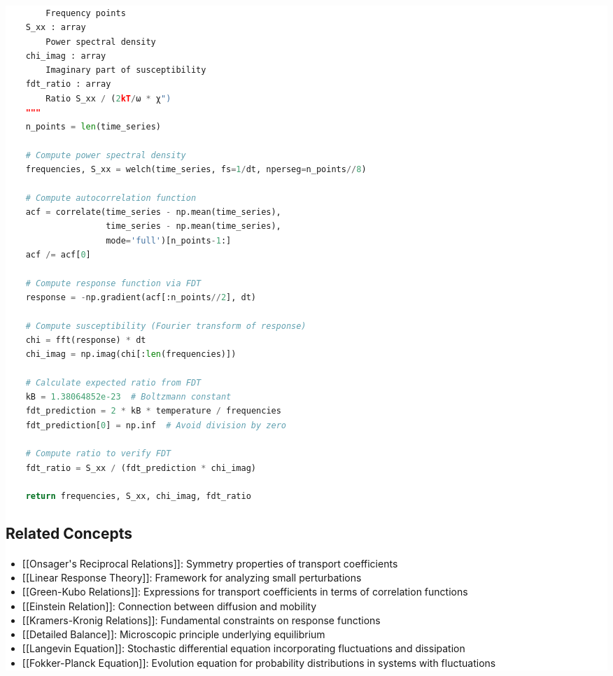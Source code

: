 ```python
        Frequency points
    S_xx : array
        Power spectral density
    chi_imag : array
        Imaginary part of susceptibility
    fdt_ratio : array
        Ratio S_xx / (2kT/ω * χ")
    """
    n_points = len(time_series)
    
    # Compute power spectral density
    frequencies, S_xx = welch(time_series, fs=1/dt, nperseg=n_points//8)
    
    # Compute autocorrelation function
    acf = correlate(time_series - np.mean(time_series), 
                    time_series - np.mean(time_series), 
                    mode='full')[n_points-1:]
    acf /= acf[0]
    
    # Compute response function via FDT
    response = -np.gradient(acf[:n_points//2], dt)
    
    # Compute susceptibility (Fourier transform of response)
    chi = fft(response) * dt
    chi_imag = np.imag(chi[:len(frequencies)])
    
    # Calculate expected ratio from FDT
    kB = 1.38064852e-23  # Boltzmann constant
    fdt_prediction = 2 * kB * temperature / frequencies
    fdt_prediction[0] = np.inf  # Avoid division by zero
    
    # Compute ratio to verify FDT
    fdt_ratio = S_xx / (fdt_prediction * chi_imag)
    
    return frequencies, S_xx, chi_imag, fdt_ratio
```

## Related Concepts

- [[Onsager's Reciprocal Relations]]: Symmetry properties of transport coefficients
- [[Linear Response Theory]]: Framework for analyzing small perturbations
- [[Green-Kubo Relations]]: Expressions for transport coefficients in terms of correlation functions
- [[Einstein Relation]]: Connection between diffusion and mobility
- [[Kramers-Kronig Relations]]: Fundamental constraints on response functions
- [[Detailed Balance]]: Microscopic principle underlying equilibrium
- [[Langevin Equation]]: Stochastic differential equation incorporating fluctuations and dissipation
- [[Fokker-Planck Equation]]: Evolution equation for probability distributions in systems with fluctuations
